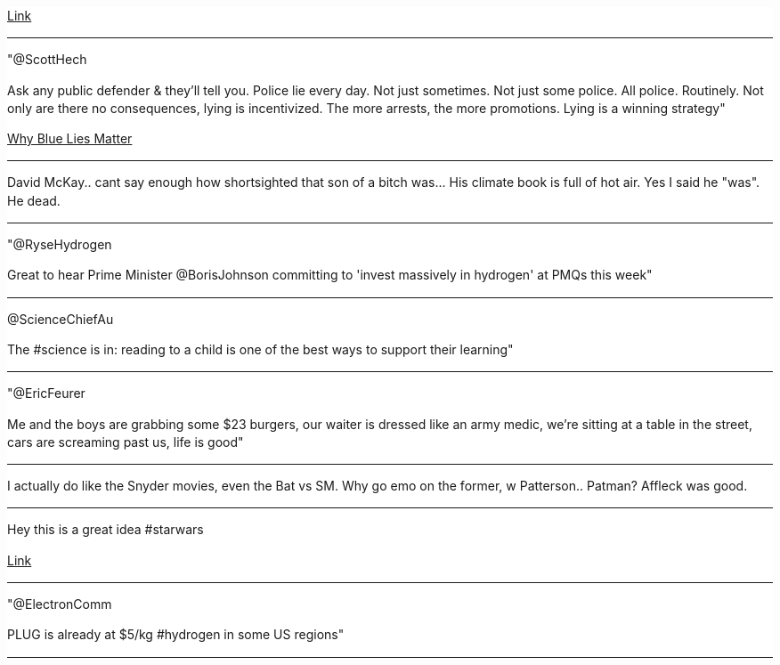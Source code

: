 [Link](https://oilprice.com/Alternative-Energy/Fuel-Cells/A-Look-At-Europes-Ambitious-140-Billion-Hydrogen-Plan.amp.html)

---

"@ScottHech

Ask any public defender & they’ll tell you. Police lie every day. Not
just sometimes. Not just some police. All police. Routinely. Not only
are there no consequences, lying is incentivized. The more arrests,
the more promotions. Lying is a winning strategy"

[Why Blue Lies
Matter](https://www.nydailynews.com/opinion/ny-oped-blue-lies-matter-20200703-sgs6rzgidfaztp25jfv3x2iuta-story.html)

---

David McKay.. cant say enough how shortsighted that son of a bitch
was... His climate book is full of hot air. Yes I said he "was". He dead.

---

"@RyseHydrogen

Great to hear Prime Minister @BorisJohnson committing to 'invest
massively in hydrogen' at PMQs this week"

---

@ScienceChiefAu

The \#science is in: reading to a child is one of the best ways to
support their learning"

---

"@EricFeurer

Me and the boys are grabbing some $23 burgers, our waiter is dressed
like an army medic, we’re sitting at a table in the street, cars are
screaming past us, life is good"

---

I actually do like the Snyder movies, even the Bat vs SM. Why go emo
on the former, w Patterson.. Patman? Affleck was good.

---

Hey this is a great idea \#starwars

[Link](https://youtu.be/DvPAhn1CTw0?t=445)

---

"@ElectronComm

PLUG is already at $5/kg #hydrogen in some US regions"

---